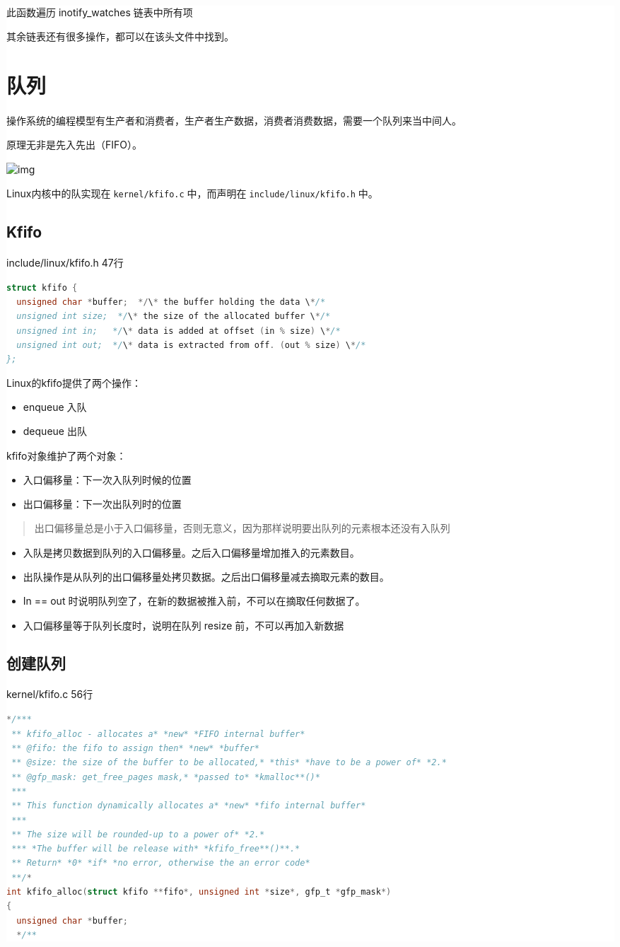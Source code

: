 此函数遍历 inotify_watches 链表中所有项

其余链表还有很多操作，都可以在该头文件中找到。

# 队列

操作系统的编程模型有生产者和消费者，生产者生产数据，消费者消费数据，需要一个队列来当中间人。

原理无非是先入先出（FIFO）。

![img](https://image-1252109614.cos.ap-beijing.myqcloud.com/img/20200828012915.png)

Linux内核中的队实现在 `kernel/kfifo.c` 中，而声明在 `include/linux/kfifo.h` 中。

## Kfifo

include/linux/kfifo.h 47行

```c
struct kfifo {
  unsigned char *buffer;  */\* the buffer holding the data \*/*
  unsigned int size;  */\* the size of the allocated buffer \*/*
  unsigned int in;   */\* data is added at offset (in % size) \*/*
  unsigned int out;  */\* data is extracted from off. (out % size) \*/*
};
```

Linux的kfifo提供了两个操作：

- enqueue 入队

- dequeue 出队

kfifo对象维护了两个对象：

- 入口偏移量：下一次入队列时候的位置

- 出口偏移量：下一次出队列时的位置

> 出口偏移量总是小于入口偏移量，否则无意义，因为那样说明要出队列的元素根本还没有入队列

- 入队是拷贝数据到队列的入口偏移量。之后入口偏移量增加推入的元素数目。

- 出队操作是从队列的出口偏移量处拷贝数据。之后出口偏移量减去摘取元素的数目。

- In == out 时说明队列空了，在新的数据被推入前，不可以在摘取任何数据了。

- 入口偏移量等于队列长度时，说明在队列 resize 前，不可以再加入新数据

## 创建队列

kernel/kfifo.c 56行

```c
*/***
 ** kfifo_alloc - allocates a* *new* *FIFO internal buffer*
 ** @fifo: the fifo to assign then* *new* *buffer*
 ** @size: the size of the buffer to be allocated,* *this* *have to be a power of* *2.*
 ** @gfp_mask: get_free_pages mask,* *passed to* *kmalloc**()*
 ***
 ** This function dynamically allocates a* *new* *fifo internal buffer*
 ***
 ** The size will be rounded-up to a power of* *2.*
 *** *The buffer will be release with* *kfifo_free**()**.*
 ** Return* *0* *if* *no error, otherwise the an error code*
 **/*
int kfifo_alloc(struct kfifo **fifo*, unsigned int *size*, gfp_t *gfp_mask*)
{
  unsigned char *buffer;
  */**
```